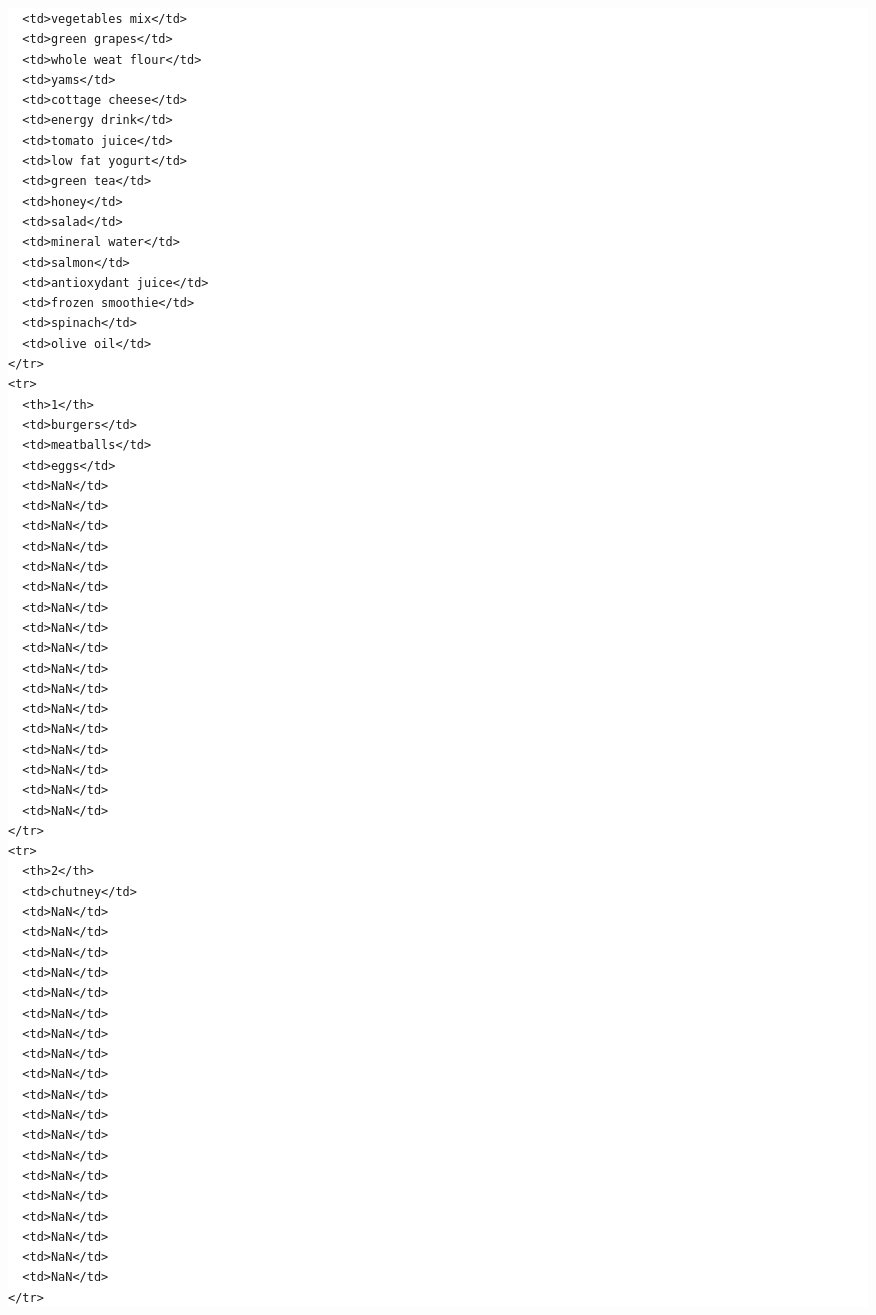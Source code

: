      <td>vegetables mix</td>
      <td>green grapes</td>
      <td>whole weat flour</td>
      <td>yams</td>
      <td>cottage cheese</td>
      <td>energy drink</td>
      <td>tomato juice</td>
      <td>low fat yogurt</td>
      <td>green tea</td>
      <td>honey</td>
      <td>salad</td>
      <td>mineral water</td>
      <td>salmon</td>
      <td>antioxydant juice</td>
      <td>frozen smoothie</td>
      <td>spinach</td>
      <td>olive oil</td>
    </tr>
    <tr>
      <th>1</th>
      <td>burgers</td>
      <td>meatballs</td>
      <td>eggs</td>
      <td>NaN</td>
      <td>NaN</td>
      <td>NaN</td>
      <td>NaN</td>
      <td>NaN</td>
      <td>NaN</td>
      <td>NaN</td>
      <td>NaN</td>
      <td>NaN</td>
      <td>NaN</td>
      <td>NaN</td>
      <td>NaN</td>
      <td>NaN</td>
      <td>NaN</td>
      <td>NaN</td>
      <td>NaN</td>
      <td>NaN</td>
    </tr>
    <tr>
      <th>2</th>
      <td>chutney</td>
      <td>NaN</td>
      <td>NaN</td>
      <td>NaN</td>
      <td>NaN</td>
      <td>NaN</td>
      <td>NaN</td>
      <td>NaN</td>
      <td>NaN</td>
      <td>NaN</td>
      <td>NaN</td>
      <td>NaN</td>
      <td>NaN</td>
      <td>NaN</td>
      <td>NaN</td>
      <td>NaN</td>
      <td>NaN</td>
      <td>NaN</td>
      <td>NaN</td>
      <td>NaN</td>
    </tr>
